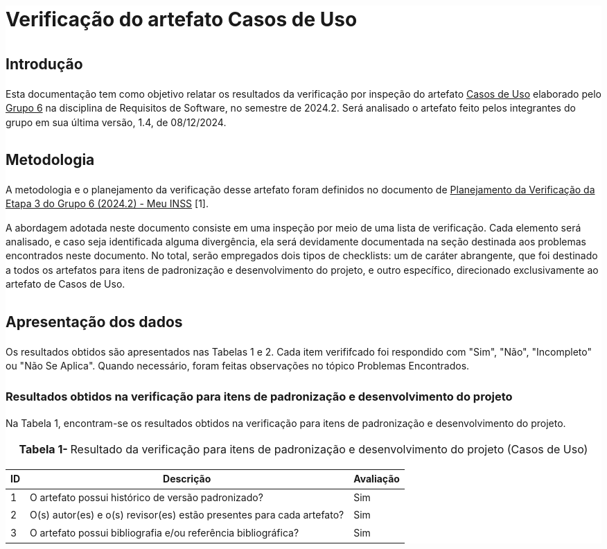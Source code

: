 # Verificação do artefato Casos de Uso

## Introdução

Esta documentação tem como objetivo relatar os resultados da verificação por inspeção do artefato [Casos de Uso](https://requisitos-de-software.github.io/2024.2-MeuINSS/modelagem_parte1/casosdeuso/) elaborado pelo [Grupo 6](https://requisitos-de-software.github.io/2024.2-MeuINSS/) na disciplina de Requisitos de Software, no semestre de 2024.2. Será analisado o artefato feito pelos integrantes do grupo em sua última versão, 1.4, de 08/12/2024.

## Metodologia

A metodologia e o planejamento da verificação desse artefato foram definidos no documento de [Planejamento da Verificação da Etapa 3 do Grupo 6 (2024.2) - Meu INSS](https://requisitos-de-software.github.io/2024.2-MeuINSS/verificacao/Grupo6/entrega3/planejamento/) [1].

A abordagem adotada neste documento consiste em uma inspeção por meio de uma lista de verificação. Cada elemento será analisado, e caso seja identificada alguma divergência, ela será devidamente documentada na seção destinada aos problemas encontrados neste documento. No total, serão empregados dois tipos de checklists: um de caráter abrangente, que foi destinado a todos os artefatos para itens de padronização e desenvolvimento do projeto, e outro específico, direcionado exclusivamente ao artefato de Casos de Uso.

## Apresentação dos dados

Os resultados obtidos são apresentados nas Tabelas 1 e 2. Cada item verififcado foi respondido com "Sim", "Não", "Incompleto" ou "Não Se Aplica". Quando necessário, foram feitas observações no tópico Problemas Encontrados. 

### Resultados obtidos na verificação para itens de padronização e desenvolvimento do projeto

Na Tabela 1, encontram-se os resultados obtidos na verificação para itens de padronização e desenvolvimento do projeto.

<div align="center">
<font size="3"><p style="text-align: center"><b>Tabela 1- </b> Resultado da verificação para itens de padronização e desenvolvimento do projeto (Casos de Uso)</p></font>

<table>
  <thead>
    <tr>
      <th>ID</th>
      <th>Descrição</th>
      <th>Avaliação</th>
    </tr>
  </thead>
  <tbody>
   <tr>
      <td>1</td>
      <td>O artefato possui histórico de versão padronizado?</td>
      <td>Sim</td>
    </tr>
    <tr>
      <td>2</td>
      <td>O(s) autor(es) e o(s) revisor(es) estão presentes para cada artefato?</td>
      <td>Sim</td>
    </tr>
    <tr>
      <td>3</td>
      <td>O artefato possui bibliografia e/ou referência bibliográfica?</td>
      <td>Sim</td>
    </tr>